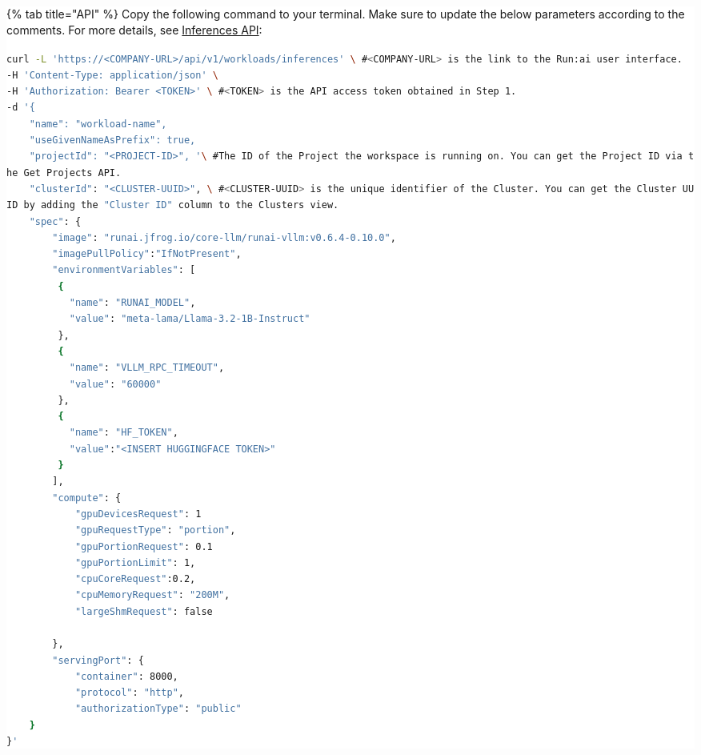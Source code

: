 {% tab title="API" %}
Copy the following command to your terminal. Make sure to update the below parameters according to the comments. For more details, see [Inferences API](https://api-docs.run.ai/latest/tag/Inferences#operation/create_inference1):

```sh
curl -L 'https://<COMPANY-URL>/api/v1/workloads/inferences' \ #<COMPANY-URL> is the link to the Run:ai user interface.
-H 'Content-Type: application/json' \
-H 'Authorization: Bearer <TOKEN>' \ #<TOKEN> is the API access token obtained in Step 1. 
-d '{ 
    "name": "workload-name", 
    "useGivenNameAsPrefix": true,
    "projectId": "<PROJECT-ID>", '\ #The ID of the Project the workspace is running on. You can get the Project ID via the Get Projects API. 
    "clusterId": "<CLUSTER-UUID>", \ #<CLUSTER-UUID> is the unique identifier of the Cluster. You can get the Cluster UUID by adding the "Cluster ID" column to the Clusters view. 
    "spec": {
        "image": "runai.jfrog.io/core-llm/runai-vllm:v0.6.4-0.10.0",
        "imagePullPolicy":"IfNotPresent",
        "environmentVariables": [
         {
           "name": "RUNAI_MODEL",
           "value": "meta-lama/Llama-3.2-1B-Instruct"
         },
         {
           "name": "VLLM_RPC_TIMEOUT",
           "value": "60000"
         },
         {
           "name": "HF_TOKEN",
           "value":"<INSERT HUGGINGFACE TOKEN>"
         }
        ],
        "compute": {
            "gpuDevicesRequest": 1
            "gpuRequestType": "portion",
            "gpuPortionRequest": 0.1
            "gpuPortionLimit": 1,
            "cpuCoreRequest":0.2,
            "cpuMemoryRequest": "200M",
            "largeShmRequest": false

        },
        "servingPort": {
            "container": 8000,
            "protocol": "http",
            "authorizationType": "public"
    }
}'       
```
